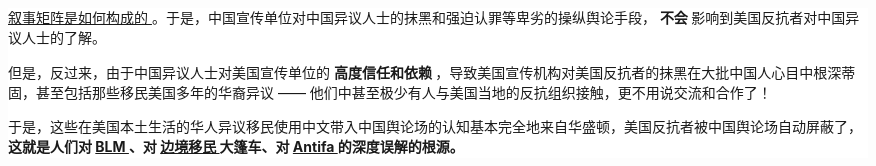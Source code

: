    <a class="markup--anchor markup--p-anchor" data-href="https://www.iyouport.org/%e5%8f%91%e7%8e%b0%e4%bd%a0%e7%94%9f%e6%b4%bb%e4%b8%ad%e7%9a%84%e6%93%8d%e7%ba%b5%e8%80%85%ef%bc%9a%e5%9c%a8%e5%8f%99%e4%ba%8b%e7%9f%a9%e9%98%b5%e7%9a%84%e8%be%b9%e7%bc%98%ef%bc%881%ef%bc%89/" href="https://www.iyouport.org/%e5%8f%91%e7%8e%b0%e4%bd%a0%e7%94%9f%e6%b4%bb%e4%b8%ad%e7%9a%84%e6%93%8d%e7%ba%b5%e8%80%85%ef%bc%9a%e5%9c%a8%e5%8f%99%e4%ba%8b%e7%9f%a9%e9%98%b5%e7%9a%84%e8%be%b9%e7%bc%98%ef%bc%881%ef%bc%89/" rel="noopener noreferrer" target="_blank">
    叙事矩阵是如何构成的
   </a>
   。于是，中国宣传单位对中国异议人士的抹黑和强迫认罪等卑劣的操纵舆论手段，
   <strong class="markup--strong markup--p-strong">
    不会
   </strong>
   影响到美国反抗者对中国异议人士的了解。
  </p>
  <p class="graf graf--p">
   但是，反过来，由于中国异议人士对美国宣传单位的
   <strong class="markup--strong markup--p-strong">
    高度信任和依赖
   </strong>
   ，导致美国宣传机构对美国反抗者的抹黑在大批中国人心目中根深蒂固，甚至包括那些移民美国多年的华裔异议 —— 他们中甚至极少有人与美国当地的反抗组织接触，更不用说交流和合作了！
  </p>
  <p class="graf graf--p">
   于是，这些在美国本土生活的华人异议移民使用中文带入中国舆论场的认知基本完全地来自华盛顿，美国反抗者被中国舆论场自动屏蔽了，
   <strong class="markup--strong markup--p-strong">
    这就是人们对
   </strong>
   <a class="markup--anchor markup--p-anchor" data-href="https://www.iyouport.org/%e4%bc%aa%e5%85%9a%e4%ba%89%e5%92%8c%e7%9c%9f%e9%95%87%e5%8e%8b%ef%bc%9a%e8%ad%a6%e5%af%9f%e7%b2%89%e7%a2%8e%e4%ba%86%e6%af%8f%e4%b8%80%e4%b8%aa%e5%be%ae%e5%b0%8f%e7%9a%84%e6%8a%97%e8%ae%ae%e6%b4%bb/" href="https://www.iyouport.org/%e4%bc%aa%e5%85%9a%e4%ba%89%e5%92%8c%e7%9c%9f%e9%95%87%e5%8e%8b%ef%bc%9a%e8%ad%a6%e5%af%9f%e7%b2%89%e7%a2%8e%e4%ba%86%e6%af%8f%e4%b8%80%e4%b8%aa%e5%be%ae%e5%b0%8f%e7%9a%84%e6%8a%97%e8%ae%ae%e6%b4%bb/" rel="noopener noreferrer" target="_blank">
    <strong class="markup--strong markup--p-strong">
     BLM
    </strong>
   </a>
   <strong class="markup--strong markup--p-strong">
    、对
   </strong>
   <a class="markup--anchor markup--p-anchor" data-href="https://www.iyouport.org/%e5%bd%93%e6%82%a8%e5%87%86%e5%a4%87%e5%af%bb%e6%b1%82%e5%ba%87%e6%8a%a4-%e7%a7%bb%e6%b0%91%e5%92%8c%e9%9a%be%e6%b0%91%e9%9c%80%e8%a6%81%e6%b3%a8%e6%84%8f%e7%9a%8410%e5%a4%a7/" href="https://www.iyouport.org/%e5%bd%93%e6%82%a8%e5%87%86%e5%a4%87%e5%af%bb%e6%b1%82%e5%ba%87%e6%8a%a4-%e7%a7%bb%e6%b0%91%e5%92%8c%e9%9a%be%e6%b0%91%e9%9c%80%e8%a6%81%e6%b3%a8%e6%84%8f%e7%9a%8410%e5%a4%a7/" rel="noopener noreferrer" target="_blank">
    <strong class="markup--strong markup--p-strong">
     边境移民
    </strong>
   </a>
   <strong class="markup--strong markup--p-strong">
    大篷车、对
   </strong>
   <a class="markup--anchor markup--p-anchor" data-href="https://www.iyouport.org/%e4%bb%80%e4%b9%88%e6%98%af-antifa%ef%bc%8c%e6%88%96%e8%80%85%e8%af%b4%e8%b0%81%e6%98%af-antifa%ef%bc%9f/" href="https://www.iyouport.org/%e4%bb%80%e4%b9%88%e6%98%af-antifa%ef%bc%8c%e6%88%96%e8%80%85%e8%af%b4%e8%b0%81%e6%98%af-antifa%ef%bc%9f/" rel="noopener noreferrer" target="_blank">
    <strong class="markup--strong markup--p-strong">
     Antifa
    </strong>
   </a>
   <strong class="markup--strong markup--p-strong">
    的深度误解的根源。
   </strong>
  </p>